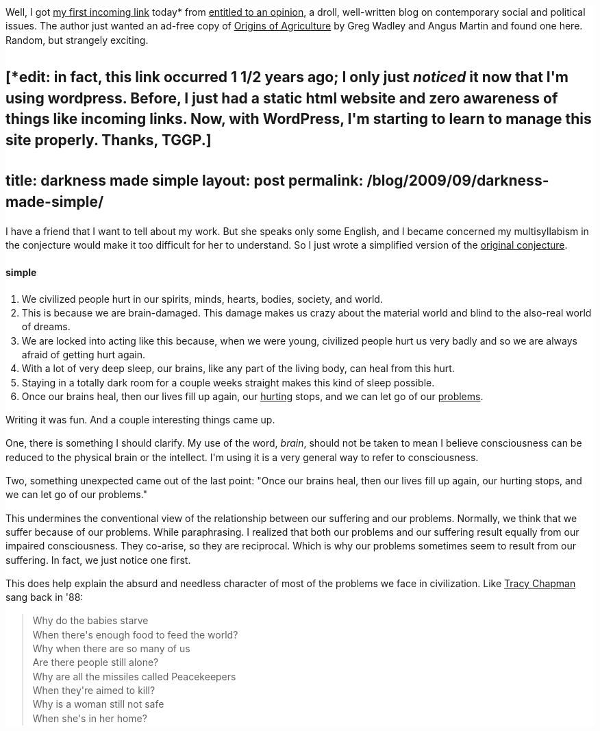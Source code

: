 Well, I got [my first incoming link](http://entitledtoanopinion.wordpress.com/2008/03/20/digestion-selected-for-docility/) today* from [entitled to an opinion](http://entitledtoanopinion.wordpress.com/), a droll, well-written blog on contemporary social and political issues. The author just wanted an ad-free copy of [Origins of Agriculture](/other-writings/origins-of-agriculture/) by Greg Wadley and Angus Martin and found one here. Random, but strangely exciting.

\[*edit: in fact, this link occurred 1 1/2 years ago; I only just _noticed_ it now that I'm using wordpress. Before, I just had a static html website and zero awareness of things like incoming links. Now, with WordPress, I'm starting to learn to manage this site properly. Thanks, TGGP.\]
---
title: darkness made simple
layout: post
permalink: /blog/2009/09/darkness-made-simple/
---

I have a friend that I want to tell about my work. But she speaks only some English, and I became concerned my multisyllabism in the conjecture would make it too difficult for her to understand. So I just wrote a simplified version of the [original conjecture](http://andrewdurham.com/basics).

#### simple

1. We civilized people hurt in our spirits, minds, hearts, bodies, society, and world.
2. This is because we are brain-damaged. This damage makes us crazy about the material world and blind to the also-real world of dreams.
3. We are locked into acting like this because, when we were young, civilized people hurt us very badly and so we are always afraid of getting hurt again.
4. With a lot of very deep sleep, our brains, like any part of the living body, can heal from this hurt.
5. Staying in a totally dark room for a couple weeks straight makes this kind of sleep possible.
6. Once our brains heal, then our lives fill up again, our [hurting](../2009/09/conjectures-sixth-point) stops, and we can let go of our [problems](http://andrewdurham.com/2009/09/darkness-made-simple).

Writing it was fun. And a couple interesting things came up.

One, there is something I should clarify. My use of the word, _brain_, should not be taken to mean I believe consciousness can be reduced to the physical brain or the intellect. I'm using it is a very general way to refer to consciousness.

Two, something unexpected came out of the last point: "Once our brains heal, then our lives fill up again, our hurting stops, and we can let go of our problems."

This undermines the conventional view of the relationship between our suffering and our problems. Normally, we think that we suffer because of our problems. While paraphrasing. I realized that both our problems and our suffering result equally from our impaired consciousness. They co-arise, so they are reciprocal. Which is why our problems sometimes seem to result from our suffering. In fact, we just notice one first.

This does help explain the absurd and needless character of most of the problems we face in civilization. Like [Tracy Chapman](http://tracychapman.com) sang back in '88:

> Why do the babies starve  
When there's enough food to feed the world?  
Why when there are so many of us  
Are there people still alone?  
Why are all the missiles called Peacekeepers  
When they're aimed to kill?  
Why is a woman still not safe  
When she's in her home?


   [1]: /darkness-conjecture/rapture/
   [2]: http://planetsave.com/blog/2008/10/01/radical-simplicity-living-car-free-petroleum-free-and-electricity-free-at-the-possibility-alliance/
   [1]: /darkness-conjecture/psychosis/
   [1]: /reports/four-darkness-experiences/
   [1]: http://hexayurt.com
   [1]: http://openfarmtech.org/weblog/?p=340
   [2]: http://planetsave.com/blog/2008/10/01/radical-simplicity-living-car-free-petroleum-free-and-electricity-free-at-the-possibility-alliance/
   [3]: /blog/2009/04/midwest-bound/
   [1]: http://www.conicshelter.com
   [2]: http://hexayurt.com
   [3]: http://www.calearth.org/EmergencyShelter/eshelter.html
   [4]: http://andrewdurham.shutterfly.com
   [5]: http://divinecosmos.com
   [6]: http://video.google.com/videoplay?docid=-4951448613711060908
   [7]: http://web.archive.org/web/20050403170016im_/http://www.sover.net/~triorbtl/tn/S18f-95-31.jpg (18 ft plydome)
   [8]: http://web.archive.org/web/20050311230747im_/http://www.sover.net/~triorbtl/tn/D09-99-23.jpg (12 plydome)
   [1]: /make/
   [1]: http://www.amazon.com/gp/product/0452287081?ie=UTF8&tag=thedarknessco-20&linkCode=as2&camp=1789&creative=9325&creativeASIN=0452287081
   [2]: http://www.assoc-amazon.com/e/ir?t=thedarknessco-20&l=as2&o=1&a=0452287081
   [3]: /other-writings/bibliography
   [4]: http://www.amazon.com/gp/product/1566567297?ie=UTF8&tag=thedarknessco-20&linkCode=as2&camp=1789&creative=9325&creativeASIN=1566567297
   [5]: http://www.assoc-amazon.com/e/ir?t=thedarknessco-20&l=as2&o=1&a=1566567297
   [6]: www.youtube.com/watch?v=5x0vPXGYzqQ
   [7]: http://drjudywood.com
   [1]: /blog/2009/07/spheres-for-darkness-retreats/
   [2]: http://andrewdurham.shutterfly.com/172
   [3]: http://conicshelter.com
   [4]: http://planetsave.com/blog/2008/10/01/radical-simplicity-living-car-free-petroleum-free-and-electricity-free-at-the-possibility-alliance/
   [1]: http://books.google.com/books?id=qugCAAAAMBAJ&pg=PA44&dq=
   [1]: /darkness-conjecture/proposals/health-proposal
   [1]: /darkness-conjecture/proposals/health-proposal
   [1]: /other-writings/poems
   [2]: /other-writings/ashers
   [1]: /darkness-conjecture/proposals/health-proposal
   [1]: http://www.spiritair.com
   [1]: /blog/2010/01/serious-darkness/
   [1]: http://web.archive.org/web/20130121174630/http://customers.hbci.com/~wenonah/new/milewski.htm
   [2]: /other-writings/myths/
   [1]: http://www.directlyrics.com/eminem-love-the-way-you-lie-lyrics.html
   [1]: http://en.wikipedia.org/wiki/Ganzfeld_effect
   [2]: http://en.wikipedia.org/wiki/Phosphene
   [3]: http://en.wikipedia.org/wiki/Prisoner's_cinema
   [1]: http://www.AtlasShruggedPart1.com
   [1]: /blog/2011/01/e-ink-writing-device-a-plea/ (e-ink writing device: a plea)
   [2]: http://www.mobileread.com/forums/showthread.php?t=159007
   [1]: /protocol/
   [2]: /make/
   [1]: http://web.archive.org/web/20110715083725/http://www.photoperiodeffect.com/
   [1]: /prepare/
   [1]: http://www.yogaofbeauty.net
   [1]: /darkness-conjecture/project/
   [1]: http://www.facebook.com/pages/Darkness-Conjecture/282926488408253
   [1]: /darkness-conjecture/conjecture/
   [1]: http://www.ces.org.za/
   [2]: http://beyondmoney.net/excerpts/chapter-17-complete-web-based-trading-platform/
   [3]: http://payswarm.com/
   [4]: http://opentransact.org
   [5]: http://picomoney.com/
   [6]: http://cyclos.org/
   [7]: http://villages.cc
   [8]: http://ripplepay.com/
   [9]: http://e-flux.com/timebank
   [10]: http://favors.org/
   [11]: http://johnturmel.com/uniset.htm
   [12]: http://bit.ly/uletsad
   [13]: http://www.personocratia.com/en/documents/game-full-document.pdf
   [14]: http://communityforge.net
   [15]: http://complementaire-economie.startpagina.nl/
   [16]: https://github.com/FellowTraveler/Open-Transactions/wiki
   [17]: http://metacurrency.org
   [18]: http://webisteme.com
   [19]: http://www.punkmoney.org
   [1]: http://marginalrevolution.com/marginalrevolution/2005/05/assurance_contr.html
   [2]: http://mason.gmu.edu/~atabarro/
   [3]: http://www.kickstarter.com
   [4]: http://webisteme.com
   [5]: http://punkmoney.org
   [1]: http://blocket.se
   [2]: http://www.blocket.se/eslov/Kolonilott_med_hus_pa_Prastkragen_39503878.htm?ca=11&w=123
   [1]: /other-writings/sociality-undenied/ (Sociality Undenied)
   [2]: http://theanarchistlibrary.org/library/john-zerzan-running-on-emptiness-the-failure-of-symbolic-thought
   [1]: http://dark-retreats.com
   [1]: http://viking-house.ie/fine-wire-hrv.html
   [2]: /prepare/
   [1]: http://www.youtube.com/watch?v=P8dMuf4KtUM
   [1]: /prepare/
   [1]: http://www.naturalhygienesociety.org/members/general/e/files/lawsoflife.pdf
   [1]: http://jekyllrb.com
   [2]: http://blosxom.sourceforge.net
   [3]: http://staceyapp.com
   [4]: http://dropbox.com
   [5]: http://github.com
   [6]: http://daringfireball.net/projects/markdown
   [7]: http://droppages.com
   [8]: http://scriptogr.am
   [9]: http://site44.com
   [10]: http://paperplane.io
   [11]: http://telegr.am
   [12]: http://markbox.io
   [13]: http://dropplets.com
   [14]: http://kissr.com